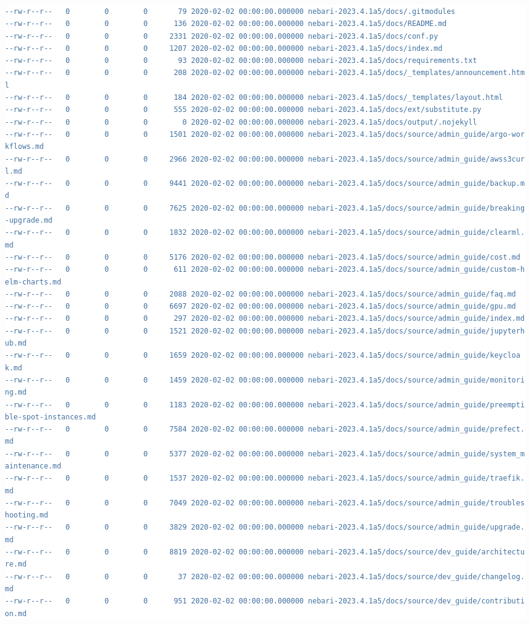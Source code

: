 ```diff
--rw-r--r--   0        0        0       79 2020-02-02 00:00:00.000000 nebari-2023.4.1a5/docs/.gitmodules
--rw-r--r--   0        0        0      136 2020-02-02 00:00:00.000000 nebari-2023.4.1a5/docs/README.md
--rw-r--r--   0        0        0     2331 2020-02-02 00:00:00.000000 nebari-2023.4.1a5/docs/conf.py
--rw-r--r--   0        0        0     1207 2020-02-02 00:00:00.000000 nebari-2023.4.1a5/docs/index.md
--rw-r--r--   0        0        0       93 2020-02-02 00:00:00.000000 nebari-2023.4.1a5/docs/requirements.txt
--rw-r--r--   0        0        0      208 2020-02-02 00:00:00.000000 nebari-2023.4.1a5/docs/_templates/announcement.html
--rw-r--r--   0        0        0      184 2020-02-02 00:00:00.000000 nebari-2023.4.1a5/docs/_templates/layout.html
--rw-r--r--   0        0        0      555 2020-02-02 00:00:00.000000 nebari-2023.4.1a5/docs/ext/substitute.py
--rw-r--r--   0        0        0        0 2020-02-02 00:00:00.000000 nebari-2023.4.1a5/docs/output/.nojekyll
--rw-r--r--   0        0        0     1501 2020-02-02 00:00:00.000000 nebari-2023.4.1a5/docs/source/admin_guide/argo-workflows.md
--rw-r--r--   0        0        0     2966 2020-02-02 00:00:00.000000 nebari-2023.4.1a5/docs/source/admin_guide/awss3curl.md
--rw-r--r--   0        0        0     9441 2020-02-02 00:00:00.000000 nebari-2023.4.1a5/docs/source/admin_guide/backup.md
--rw-r--r--   0        0        0     7625 2020-02-02 00:00:00.000000 nebari-2023.4.1a5/docs/source/admin_guide/breaking-upgrade.md
--rw-r--r--   0        0        0     1832 2020-02-02 00:00:00.000000 nebari-2023.4.1a5/docs/source/admin_guide/clearml.md
--rw-r--r--   0        0        0     5176 2020-02-02 00:00:00.000000 nebari-2023.4.1a5/docs/source/admin_guide/cost.md
--rw-r--r--   0        0        0      611 2020-02-02 00:00:00.000000 nebari-2023.4.1a5/docs/source/admin_guide/custom-helm-charts.md
--rw-r--r--   0        0        0     2088 2020-02-02 00:00:00.000000 nebari-2023.4.1a5/docs/source/admin_guide/faq.md
--rw-r--r--   0        0        0     6697 2020-02-02 00:00:00.000000 nebari-2023.4.1a5/docs/source/admin_guide/gpu.md
--rw-r--r--   0        0        0      297 2020-02-02 00:00:00.000000 nebari-2023.4.1a5/docs/source/admin_guide/index.md
--rw-r--r--   0        0        0     1521 2020-02-02 00:00:00.000000 nebari-2023.4.1a5/docs/source/admin_guide/jupyterhub.md
--rw-r--r--   0        0        0     1659 2020-02-02 00:00:00.000000 nebari-2023.4.1a5/docs/source/admin_guide/keycloak.md
--rw-r--r--   0        0        0     1459 2020-02-02 00:00:00.000000 nebari-2023.4.1a5/docs/source/admin_guide/monitoring.md
--rw-r--r--   0        0        0     1183 2020-02-02 00:00:00.000000 nebari-2023.4.1a5/docs/source/admin_guide/preemptible-spot-instances.md
--rw-r--r--   0        0        0     7584 2020-02-02 00:00:00.000000 nebari-2023.4.1a5/docs/source/admin_guide/prefect.md
--rw-r--r--   0        0        0     5377 2020-02-02 00:00:00.000000 nebari-2023.4.1a5/docs/source/admin_guide/system_maintenance.md
--rw-r--r--   0        0        0     1537 2020-02-02 00:00:00.000000 nebari-2023.4.1a5/docs/source/admin_guide/traefik.md
--rw-r--r--   0        0        0     7049 2020-02-02 00:00:00.000000 nebari-2023.4.1a5/docs/source/admin_guide/troubleshooting.md
--rw-r--r--   0        0        0     3829 2020-02-02 00:00:00.000000 nebari-2023.4.1a5/docs/source/admin_guide/upgrade.md
--rw-r--r--   0        0        0     8819 2020-02-02 00:00:00.000000 nebari-2023.4.1a5/docs/source/dev_guide/architecture.md
--rw-r--r--   0        0        0       37 2020-02-02 00:00:00.000000 nebari-2023.4.1a5/docs/source/dev_guide/changelog.md
--rw-r--r--   0        0        0      951 2020-02-02 00:00:00.000000 nebari-2023.4.1a5/docs/source/dev_guide/contribution.md
```